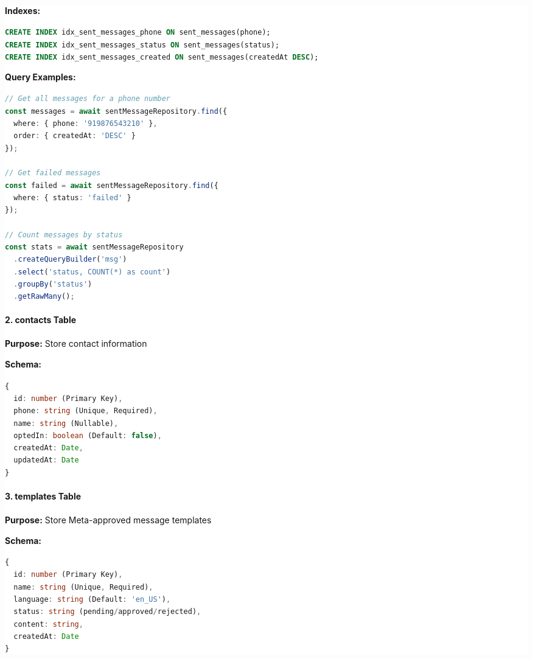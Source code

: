 **Indexes:**
```sql
CREATE INDEX idx_sent_messages_phone ON sent_messages(phone);
CREATE INDEX idx_sent_messages_status ON sent_messages(status);
CREATE INDEX idx_sent_messages_created ON sent_messages(createdAt DESC);
```

**Query Examples:**
```typescript
// Get all messages for a phone number
const messages = await sentMessageRepository.find({
  where: { phone: '919876543210' },
  order: { createdAt: 'DESC' }
});

// Get failed messages
const failed = await sentMessageRepository.find({
  where: { status: 'failed' }
});

// Count messages by status
const stats = await sentMessageRepository
  .createQueryBuilder('msg')
  .select('status, COUNT(*) as count')
  .groupBy('status')
  .getRawMany();
```

#### 2. contacts Table

**Purpose:** Store contact information

**Schema:**
```typescript
{
  id: number (Primary Key),
  phone: string (Unique, Required),
  name: string (Nullable),
  optedIn: boolean (Default: false),
  createdAt: Date,
  updatedAt: Date
}
```

#### 3. templates Table

**Purpose:** Store Meta-approved message templates

**Schema:**
```typescript
{
  id: number (Primary Key),
  name: string (Unique, Required),
  language: string (Default: 'en_US'),
  status: string (pending/approved/rejected),
  content: string,
  createdAt: Date
}
```
